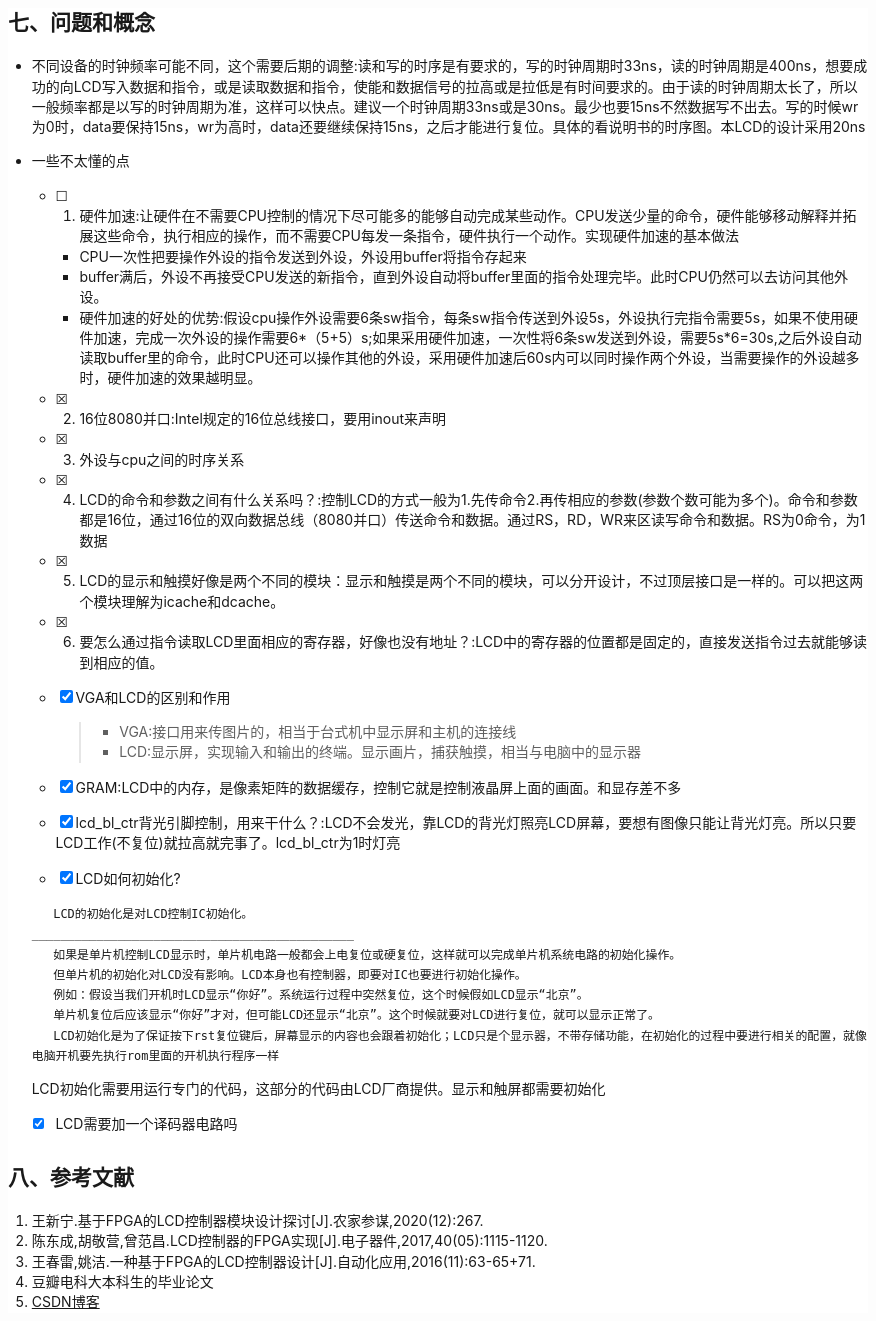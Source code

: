 ## 七、问题和概念

* 不同设备的时钟频率可能不同，这个需要后期的调整:读和写的时序是有要求的，写的时钟周期时33ns，读的时钟周期是400ns，想要成功的向LCD写入数据和指令，或是读取数据和指令，使能和数据信号的拉高或是拉低是有时间要求的。由于读的时钟周期太长了，所以一般频率都是以写的时钟周期为准，这样可以快点。建议一个时钟周期33ns或是30ns。最少也要15ns不然数据写不出去。写的时候wr为0时，data要保持15ns，wr为高时，data还要继续保持15ns，之后才能进行复位。具体的看说明书的时序图。本LCD的设计采用20ns

* 一些不太懂的点
    - [ ] 1. 硬件加速:让硬件在不需要CPU控制的情况下尽可能多的能够自动完成某些动作。CPU发送少量的命令，硬件能够移动解释并拓展这些命令，执行相应的操作，而不需要CPU每发一条指令，硬件执行一个动作。实现硬件加速的基本做法
  
        * CPU一次性把要操作外设的指令发送到外设，外设用buffer将指令存起来
        * buffer满后，外设不再接受CPU发送的新指令，直到外设自动将buffer里面的指令处理完毕。此时CPU仍然可以去访问其他外设。
        * 硬件加速的好处的优势:假设cpu操作外设需要6条sw指令，每条sw指令传送到外设5s，外设执行完指令需要5s，如果不使用硬件加速，完成一次外设的操作需要6*（5+5）s;如果采用硬件加速，一次性将6条sw发送到外设，需要5s*6=30s,之后外设自动读取buffer里的命令，此时CPU还可以操作其他的外设，采用硬件加速后60s内可以同时操作两个外设，当需要操作的外设越多时，硬件加速的效果越明显。
    - [X] 2. 16位8080并口:Intel规定的16位总线接口，要用inout来声明
    - [X] 3. 外设与cpu之间的时序关系
    - [X] 4. LCD的命令和参数之间有什么关系吗？:控制LCD的方式一般为1.先传命令2.再传相应的参数(参数个数可能为多个)。命令和参数都是16位，通过16位的双向数据总线（8080并口）传送命令和数据。通过RS，RD，WR来区读写命令和数据。RS为0命令，为1数据
    - [X] 5. LCD的显示和触摸好像是两个不同的模块：显示和触摸是两个不同的模块，可以分开设计，不过顶层接口是一样的。可以把这两个模块理解为icache和dcache。
    - [X] 6. 要怎么通过指令读取LCD里面相应的寄存器，好像也没有地址？:LCD中的寄存器的位置都是固定的，直接发送指令过去就能够读到相应的值。
    - [X] VGA和LCD的区别和作用
        > * VGA:接口用来传图片的，相当于台式机中显示屏和主机的连接线
        > * LCD:显示屏，实现输入和输出的终端。显示画片，捕获触摸，相当与电脑中的显示器
    - [X] GRAM:LCD中的内存，是像素矩阵的数据缓存，控制它就是控制液晶屏上面的画面。和显存差不多
    - [X] lcd_bl_ctr背光引脚控制，用来干什么？:LCD不会发光，靠LCD的背光灯照亮LCD屏幕，要想有图像只能让背光灯亮。所以只要LCD工作(不复位)就拉高就完事了。lcd_bl_ctr为1时灯亮
    - [X] LCD如何初始化?
    ```
       LCD的初始化是对LCD控制IC初始化。
    _____________________________________________
       如果是单片机控制LCD显示时，单片机电路一般都会上电复位或硬复位，这样就可以完成单片机系统电路的初始化操作。
       但单片机的初始化对LCD没有影响。LCD本身也有控制器，即要对IC也要进行初始化操作。
       例如：假设当我们开机时LCD显示“你好”。系统运行过程中突然复位，这个时候假如LCD显示“北京”。
       单片机复位后应该显示“你好”才对，但可能LCD还显示“北京”。这个时候就要对LCD进行复位，就可以显示正常了。
       LCD初始化是为了保证按下rst复位键后，屏幕显示的内容也会跟着初始化；LCD只是个显示器，不带存储功能，在初始化的过程中要进行相关的配置，就像电脑开机要先执行rom里面的开机执行程序一样
    ```
    LCD初始化需要用运行专门的代码，这部分的代码由LCD厂商提供。显示和触屏都需要初始化
    - [X] LCD需要加一个译码器电路吗



## 八、参考文献
  1. 王新宁.基于FPGA的LCD控制器模块设计探讨[J].农家参谋,2020(12):267.
  2. 陈东成,胡敬营,曾范昌.LCD控制器的FPGA实现[J].电子器件,2017,40(05):1115-1120.
  3. 王春雷,姚洁.一种基于FPGA的LCD控制器设计[J].自动化应用,2016(11):63-65+71.
  4. 豆瓣电科大本科生的毕业论文
  5. [CSDN博客](https://blog.csdn.net/special00/article/details/78128397?utm_term=TFTLCD%E5%88%9D%E5%A7%8B%E5%8C%96&utm_medium=distribute.pc_aggpage_search_result.none-task-blog-2~all~sobaiduweb~default-3-78128397-null-null&spm=3001.4430)

